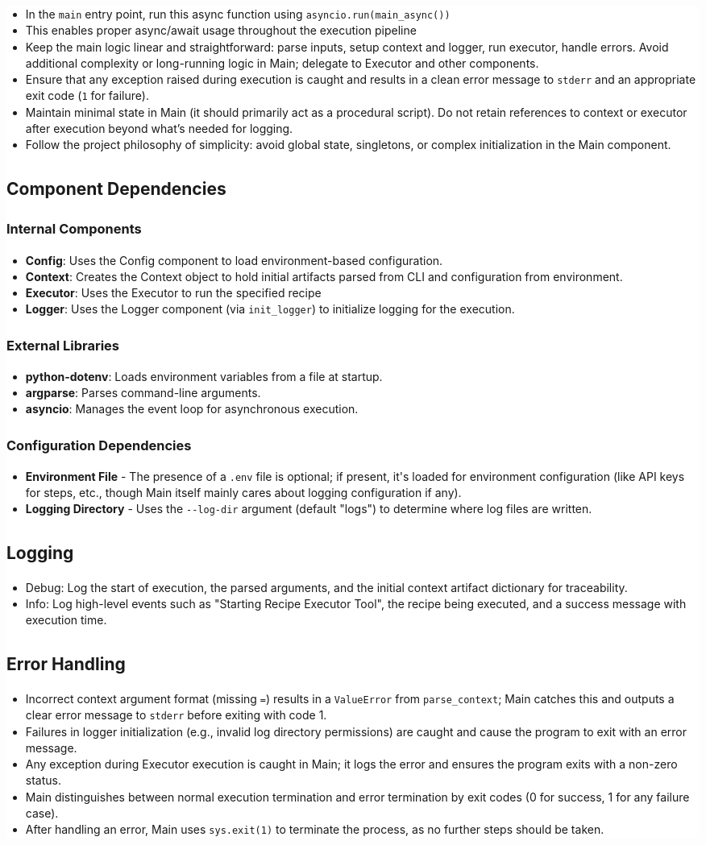   - In the `main` entry point, run this async function using `asyncio.run(main_async())`
  - This enables proper async/await usage throughout the execution pipeline
- Keep the main logic linear and straightforward: parse inputs, setup context and logger, run executor, handle errors. Avoid additional complexity or long-running logic in Main; delegate to Executor and other components.
- Ensure that any exception raised during execution is caught and results in a clean error message to `stderr` and an appropriate exit code (`1` for failure).
- Maintain minimal state in Main (it should primarily act as a procedural script). Do not retain references to context or executor after execution beyond what’s needed for logging.
- Follow the project philosophy of simplicity: avoid global state, singletons, or complex initialization in the Main component.

## Component Dependencies

### Internal Components

- **Config**: Uses the Config component to load environment-based configuration.
- **Context**: Creates the Context object to hold initial artifacts parsed from CLI and configuration from environment.
- **Executor**: Uses the Executor to run the specified recipe
- **Logger**: Uses the Logger component (via `init_logger`) to initialize logging for the execution.

### External Libraries

- **python-dotenv**: Loads environment variables from a file at startup.
- **argparse**: Parses command-line arguments.
- **asyncio**: Manages the event loop for asynchronous execution.

### Configuration Dependencies

- **Environment File** - The presence of a `.env` file is optional; if present, it's loaded for environment configuration (like API keys for steps, etc., though Main itself mainly cares about logging configuration if any).
- **Logging Directory** - Uses the `--log-dir` argument (default "logs") to determine where log files are written.

## Logging

- Debug: Log the start of execution, the parsed arguments, and the initial context artifact dictionary for traceability.
- Info: Log high-level events such as "Starting Recipe Executor Tool", the recipe being executed, and a success message with execution time.

## Error Handling

- Incorrect context argument format (missing `=`) results in a `ValueError` from `parse_context`; Main catches this and outputs a clear error message to `stderr` before exiting with code 1.
- Failures in logger initialization (e.g., invalid log directory permissions) are caught and cause the program to exit with an error message.
- Any exception during Executor execution is caught in Main; it logs the error and ensures the program exits with a non-zero status.
- Main distinguishes between normal execution termination and error termination by exit codes (0 for success, 1 for any failure case).
- After handling an error, Main uses `sys.exit(1)` to terminate the process, as no further steps should be taken.
